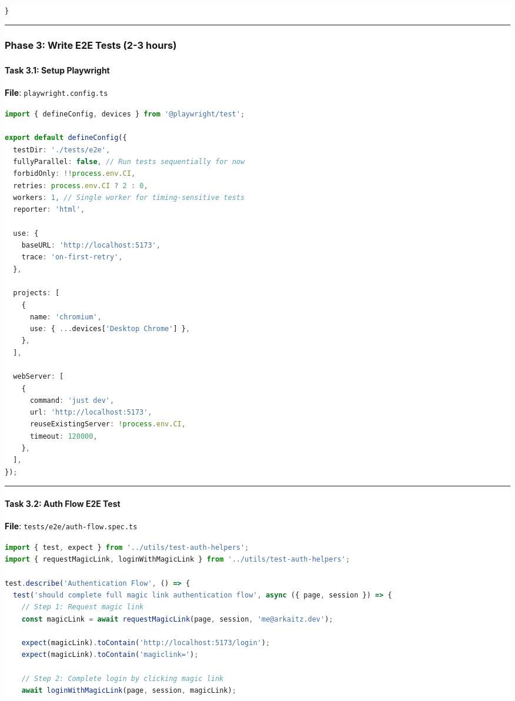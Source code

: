 ```typescript
}
```

---

### Phase 3: Write E2E Tests (2-3 hours)

#### Task 3.1: Setup Playwright

**File**: `playwright.config.ts`

```typescript
import { defineConfig, devices } from '@playwright/test';

export default defineConfig({
  testDir: './tests/e2e',
  fullyParallel: false, // Run tests sequentially for now
  forbidOnly: !!process.env.CI,
  retries: process.env.CI ? 2 : 0,
  workers: 1, // Single worker for timing-sensitive tests
  reporter: 'html',

  use: {
    baseURL: 'http://localhost:5173',
    trace: 'on-first-retry',
  },

  projects: [
    {
      name: 'chromium',
      use: { ...devices['Desktop Chrome'] },
    },
  ],

  webServer: [
    {
      command: 'just dev',
      url: 'http://localhost:5173',
      reuseExistingServer: !process.env.CI,
      timeout: 120000,
    },
  ],
});
```

---

#### Task 3.2: Auth Flow E2E Test

**File**: `tests/e2e/auth-flow.spec.ts`

```typescript
import { test, expect } from '../utils/test-auth-helpers';
import { requestMagicLink, loginWithMagicLink } from '../utils/test-auth-helpers';

test.describe('Authentication Flow', () => {
  test('should complete full magic link authentication flow', async ({ page, session }) => {
    // Step 1: Request magic link
    const magicLink = await requestMagicLink(page, session, 'me@arkaitz.dev');

    expect(magicLink).toContain('http://localhost:5173/login');
    expect(magicLink).toContain('magiclink=');

    // Step 2: Complete login by clicking magic link
    await loginWithMagicLink(page, session, magicLink);

```